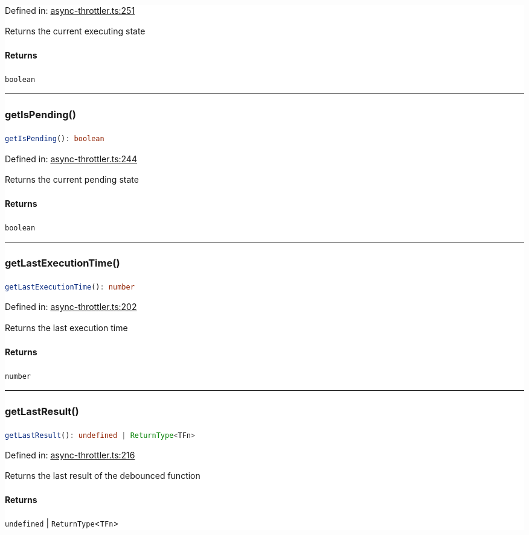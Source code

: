 Defined in: [async-throttler.ts:251](https://github.com/TanStack/pacer/blob/main/packages/pacer/src/async-throttler.ts#L251)

Returns the current executing state

#### Returns

`boolean`

***

### getIsPending()

```ts
getIsPending(): boolean
```

Defined in: [async-throttler.ts:244](https://github.com/TanStack/pacer/blob/main/packages/pacer/src/async-throttler.ts#L244)

Returns the current pending state

#### Returns

`boolean`

***

### getLastExecutionTime()

```ts
getLastExecutionTime(): number
```

Defined in: [async-throttler.ts:202](https://github.com/TanStack/pacer/blob/main/packages/pacer/src/async-throttler.ts#L202)

Returns the last execution time

#### Returns

`number`

***

### getLastResult()

```ts
getLastResult(): undefined | ReturnType<TFn>
```

Defined in: [async-throttler.ts:216](https://github.com/TanStack/pacer/blob/main/packages/pacer/src/async-throttler.ts#L216)

Returns the last result of the debounced function

#### Returns

`undefined` \| `ReturnType`\<`TFn`\>
